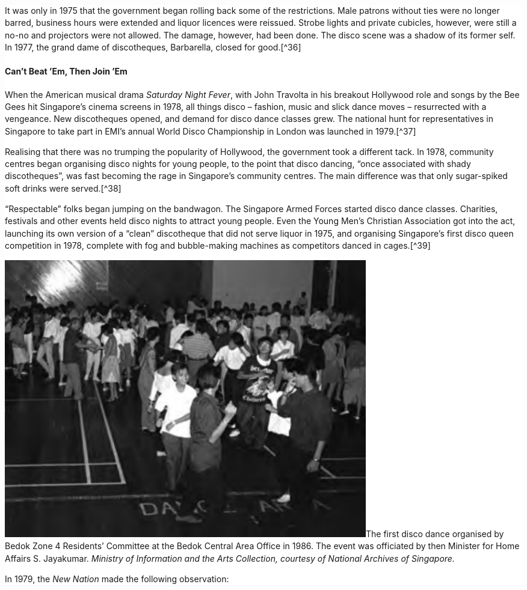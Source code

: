 It was only in 1975 that the government began rolling back some of the restrictions. Male patrons without ties were no longer barred, business hours were extended and liquor licences were reissued. Strobe lights and private cubicles, however, were still a no-no and projectors were not allowed. The damage, however, had been done. The disco scene was a shadow of its former self. In 1977, the grand dame of discotheques, Barbarella, closed for good.[^36]

#### **Can’t Beat ’Em, Then Join ’Em**

When the American musical drama *Saturday Night Fever*, with John Travolta in his breakout Hollywood role and songs by the Bee Gees hit Singapore’s cinema screens in 1978, all things disco – fashion, music and slick dance moves – resurrected with a vengeance. New discotheques opened, and demand for disco dance classes grew. The national hunt for representatives in Singapore to take part in EMI’s annual World Disco Championship in London was launched in 1979.[^37]

Realising that there was no trumping the popularity of Hollywood, the government took a different tack. In 1978, community centres began organising disco nights for young people, to the point that disco dancing, “once associated with shady discotheques”, was fast becoming the rage in Singapore’s community centres. The main difference was that only sugar-spiked soft drinks were served.[^38]

“Respectable” folks began jumping on the bandwagon. The Singapore Armed Forces started disco dance classes. Charities, festivals and other events held disco nights to attract young people. Even the Young Men’s Christian Association got into the act, launching its own version of a “clean” discotheque that did not serve liquor in 1975, and organising Singapore’s first disco queen competition in 1978, complete with fog and bubble-making machines as competitors danced in cages.[^39]

<div style="background-color: white;"><img style="width:600px" src="/images/Vol-15-issue-1/when-disco-fever-raged/09_disco.png">The first disco dance organised by Bedok Zone 4 Residents’ Committee at the Bedok Central Area Office in 1986. The event was officiated by then Minister for Home Affairs S. Jayakumar. <i>Ministry of Information and the Arts Collection, courtesy of National Archives of Singapore.</i></div>

In 1979, the *New Nation* made the following observation:
